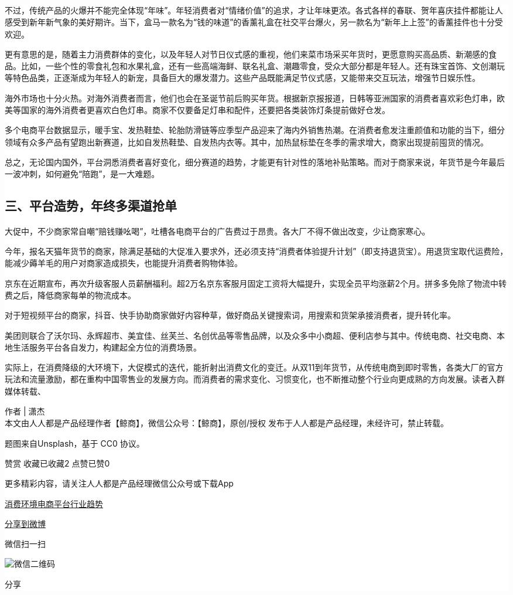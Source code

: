 不过，传统产品的火爆并不能完全体现“年味”。年轻消费者对“情绪价值”的追求，才让年味更浓。各式各样的春联、贺年喜庆挂件都能让人感受到新年新气象的美好期许。当下，盒马一款名为“钱的味道”的香薰礼盒在社交平台爆火，另一款名为“新年上上签”的香薰挂件也十分受欢迎。

更有意思的是，随着主力消费群体的变化，以及年轻人对节日仪式感的重视，他们来菜市场采买年货时，更愿意购买高品质、新潮感的食品。比如，一些个性的零食礼包和水果礼盒，还有一些高端海鲜、联名礼盒、潮趣零食，受众大部分都是年轻人。还有珠宝首饰、文创潮玩等特色品类，正逐渐成为年轻人的新宠，具备巨大的爆发潜力。这些产品既能满足节仪式感，又能带来交互玩法，增强节日娱乐性。

海外市场也十分火热。对海外消费者而言，他们也会在圣诞节前后购买年货。根据新京报报道，日韩等亚洲国家的消费者喜欢彩色灯串，欧美等国家的海外消费者更喜欢白色灯串。商家不仅要备足灯串和配件，还要把各类装饰灯条提前做好仓发。

多个电商平台数据显示，暖手宝、发热鞋垫、轮胎防滑链等应季型产品迎来了海内外销售热潮。在消费者愈发注重颜值和功能的当下，细分领域有众多产品有望跑出新赛道，比如自发热鞋垫、自发热内衣等。其中，加热鼠标垫在冬季的需求增大，商家出现提前囤货的情况。

总之，无论国内国外，平台洞悉消费者喜好变化，细分赛道的趋势，才能更有针对性的落地补贴策略。而对于商家来说，年货节是今年最后一波冲刺，如何避免“陪跑”，是一大难题。

## 三、平台造势，年终多渠道抢单

大促中，不少商家常自嘲“赔钱赚吆喝”，吐槽各电商平台的广告费过于昂贵。各大厂不得不做出改变，少让商家寒心。

今年，报名天猫年货节的商家，除满足基础的大促准入要求外，还必须支持“消费者体验提升计划”（即支持退货宝）。用退货宝取代运费险，能减少薅羊毛的用户对商家造成损失，也能提升消费者购物体验。

京东在近期宣布，再次升级客服人员薪酬福利。超2万名京东客服月固定工资将大幅提升，实现全员平均涨薪2个月。拼多多免除了物流中转费之后，降低商家每单的物流成本。

对于短视频平台的商家，抖音、快手协助商家做好内容种草，做好商品关键搜索词，用搜索和货架承接消费者，提升转化率。

美团则联合了沃尔玛、永辉超市、美宜佳、丝芙兰、名创优品等零售品牌，以及众多中小商超、便利店参与其中。传统电商、社交电商、本地生活服务平台各自发力，构建起全方位的消费场景。

实际上，在消费降级的大环境下，大促模式的迭代，能折射出消费文化的变迁。从双11到年货节，从传统电商到即时零售，各类大厂的官方玩法和流量激励，都在重构中国零售业的发展方向。而消费者的需求变化、习惯变化，也不断推动整个行业向更成熟的方向发展。读者入群媒体转载、

作者 | 潇杰  
本文由人人都是产品经理作者【鲸商】，微信公众号：【鲸商】，原创/授权 发布于人人都是产品经理，未经许可，禁止转载。

题图来自Unsplash，基于 CC0 协议。

赞赏 收藏已收藏2 点赞已赞0

更多精彩内容，请关注人人都是产品经理微信公众号或下载App

[消费环境](https://www.woshipm.com/tag/%e6%b6%88%e8%b4%b9%e7%8e%af%e5%a2%83)[电商平台](https://www.woshipm.com/tag/%e7%94%b5%e5%95%86%e5%b9%b3%e5%8f%b0)[行业趋势](https://www.woshipm.com/tag/%e8%a1%8c%e4%b8%9a%e8%b6%8b%e5%8a%bf)

[分享到微博](https://service.weibo.com/share/share.php?appkey=2775287854&title=从“电商年货节”，一窥消费变化轨迹&url=https://www.woshipm.com/it/6169999.html&pic=https://image.woshipm.com/2023/04/13/fd86db34-d9de-11ed-8440-00163e0b5ff3.jpg)

微信扫一扫

![微信二维码](https://api.pwmqr.com/qrcode/create/?url=https://www.woshipm.com/it/6169999.html)

分享